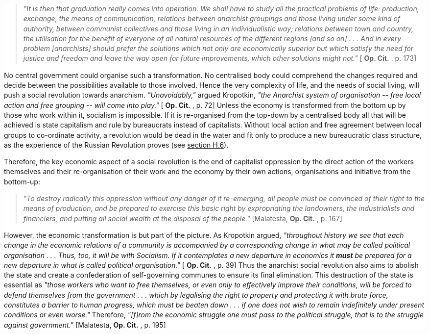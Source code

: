 > _"It is then that graduation really comes into operation. We shall have to
> study all the practical problems of life: production, exchange, the means of
> communication, relations between anarchist groupings and those living under
> some kind of authority, between communist collectives and those living in an
> individualistic way; relations between town and country, the utilisation for
> the benefit of everyone of all natural resources of the different regions
> [and so on] . . . And in every problem [anarchists] should prefer the
> solutions which not only are economically superior but which satisfy the
> need for justice and freedom and leave the way open for future improvements,
> which other solutions might not."_ [ **Op. Cit.** , p. 173]

No central government could organise such a transformation. No centralised
body could comprehend the changes required and decide between the
possibilities available to those involved. Hence the very complexity of life,
and the needs of social living, will push a social revolution towards
anarchism. _"Unavoidably,"_ argued Kropotkin, _"the Anarchist system of
organisation -- free local action and free grouping -- will come into play."_
[ **Op. Cit.** , p. 72] Unless the economy is transformed from the bottom up
by those who work within it, socialism is impossible. If it is re-organised
from the top-down by a centralised body all that will be achieved is state
capitalism and rule by bureaucrats instead of capitalists. Without local
action and free agreement between local groups to co-ordinate activity, a
revolution would be dead in the water and fit only to produce a new
bureaucratic class structure, as the experience of the Russian Revolution
proves (see [section H.6](secH6.md)).

Therefore, the key economic aspect of a social revolution is the end of
capitalist oppression by the direct action of the workers themselves and their
re-organisation of their work and the economy by their own actions,
organisations and initiative from the bottom-up:

> _"To destroy radically this oppression without any danger of it re-emerging,
> all people must be convinced of their right to the means of production, and
> be prepared to exercise this basic right by expropriating the landowners,
> the industrialists and financiers, and putting all social wealth at the
> disposal of the people."_ [Malatesta, **Op. Cit.** , p. 167]

However, the economic transformation is but part of the picture. As Kropotkin
argued, _"throughout history we see that each change in the economic relations
of a community is accompanied by a corresponding change in what may be called
political organisation . . . Thus, too, it will be with Socialism. If it
contemplates a new departure in economics it **must** be prepared for a new
departure in what is called political organisation."_ [ **Op. Cit.** , p. 39]
Thus the anarchist social revolution also aims to abolish the state and create
a confederation of self-governing communes to ensure its final elimination.
This destruction of the state is essential as _"those workers who want to free
themselves, or even only to effectively improve their conditions, will be
forced to defend themselves from the government . . . which by legalising the
right to property and protecting it with brute force, constitutes a barrier to
human progress, which must be beaten down . . . if one does not wish to remain
indefinitely under present conditions or even worse."_ Therefore, _"[f]rom the
economic struggle one must pass to the political struggle, that is to the
struggle against government."_ [Malatesta, **Op. Cit.** , p. 195]
